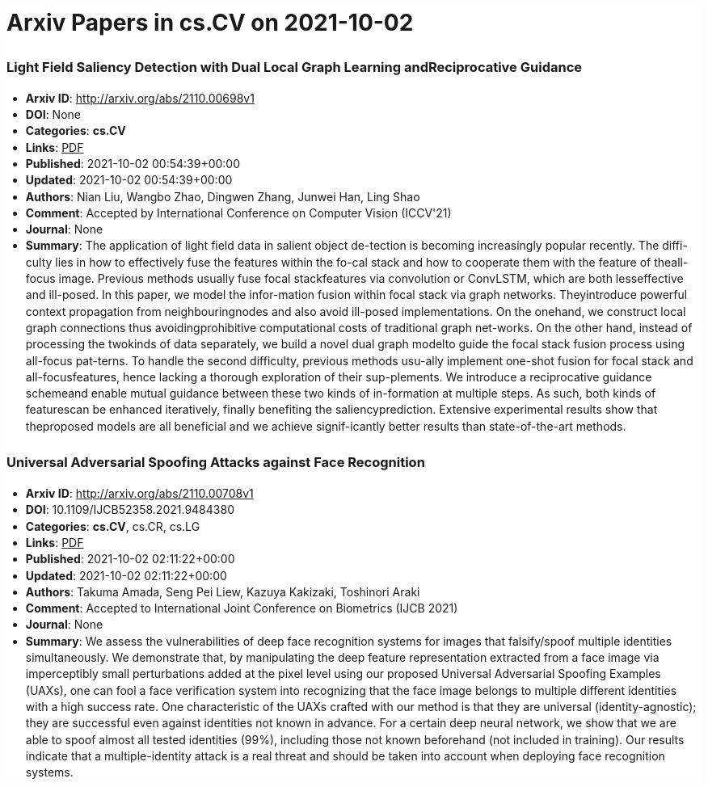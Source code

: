 # Arxiv Papers in cs.CV on 2021-10-02
### Light Field Saliency Detection with Dual Local Graph Learning andReciprocative Guidance
- **Arxiv ID**: http://arxiv.org/abs/2110.00698v1
- **DOI**: None
- **Categories**: **cs.CV**
- **Links**: [PDF](http://arxiv.org/pdf/2110.00698v1)
- **Published**: 2021-10-02 00:54:39+00:00
- **Updated**: 2021-10-02 00:54:39+00:00
- **Authors**: Nian Liu, Wangbo Zhao, Dingwen Zhang, Junwei Han, Ling Shao
- **Comment**: Accepted by International Conference on Computer Vision (ICCV'21)
- **Journal**: None
- **Summary**: The application of light field data in salient object de-tection is becoming increasingly popular recently. The diffi-culty lies in how to effectively fuse the features within the fo-cal stack and how to cooperate them with the feature of theall-focus image. Previous methods usually fuse focal stackfeatures via convolution or ConvLSTM, which are both lesseffective and ill-posed. In this paper, we model the infor-mation fusion within focal stack via graph networks. Theyintroduce powerful context propagation from neighbouringnodes and also avoid ill-posed implementations. On the onehand, we construct local graph connections thus avoidingprohibitive computational costs of traditional graph net-works. On the other hand, instead of processing the twokinds of data separately, we build a novel dual graph modelto guide the focal stack fusion process using all-focus pat-terns. To handle the second difficulty, previous methods usu-ally implement one-shot fusion for focal stack and all-focusfeatures, hence lacking a thorough exploration of their sup-plements. We introduce a reciprocative guidance schemeand enable mutual guidance between these two kinds of in-formation at multiple steps. As such, both kinds of featurescan be enhanced iteratively, finally benefiting the saliencyprediction. Extensive experimental results show that theproposed models are all beneficial and we achieve signif-icantly better results than state-of-the-art methods.



### Universal Adversarial Spoofing Attacks against Face Recognition
- **Arxiv ID**: http://arxiv.org/abs/2110.00708v1
- **DOI**: 10.1109/IJCB52358.2021.9484380
- **Categories**: **cs.CV**, cs.CR, cs.LG
- **Links**: [PDF](http://arxiv.org/pdf/2110.00708v1)
- **Published**: 2021-10-02 02:11:22+00:00
- **Updated**: 2021-10-02 02:11:22+00:00
- **Authors**: Takuma Amada, Seng Pei Liew, Kazuya Kakizaki, Toshinori Araki
- **Comment**: Accepted to International Joint Conference on Biometrics (IJCB 2021)
- **Journal**: None
- **Summary**: We assess the vulnerabilities of deep face recognition systems for images that falsify/spoof multiple identities simultaneously. We demonstrate that, by manipulating the deep feature representation extracted from a face image via imperceptibly small perturbations added at the pixel level using our proposed Universal Adversarial Spoofing Examples (UAXs), one can fool a face verification system into recognizing that the face image belongs to multiple different identities with a high success rate. One characteristic of the UAXs crafted with our method is that they are universal (identity-agnostic); they are successful even against identities not known in advance. For a certain deep neural network, we show that we are able to spoof almost all tested identities (99\%), including those not known beforehand (not included in training). Our results indicate that a multiple-identity attack is a real threat and should be taken into account when deploying face recognition systems.
